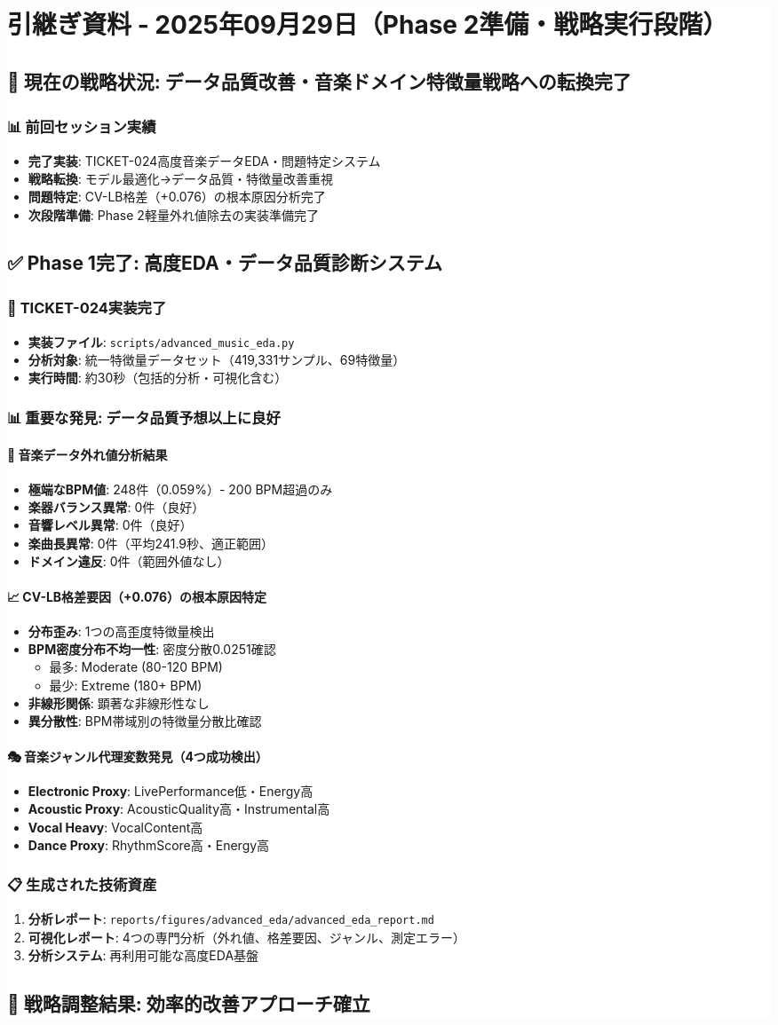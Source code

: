 # 引継ぎ資料 - 2025年09月29日（Phase 2準備・戦略実行段階）

## 🎯 **現在の戦略状況**: データ品質改善・音楽ドメイン特徴量戦略への転換完了

### 📊 前回セッション実績
- **完了実装**: TICKET-024高度音楽データEDA・問題特定システム
- **戦略転換**: モデル最適化→データ品質・特徴量改善重視
- **問題特定**: CV-LB格差（+0.076）の根本原因分析完了
- **次段階準備**: Phase 2軽量外れ値除去の実装準備完了

## ✅ **Phase 1完了**: 高度EDA・データ品質診断システム

### 🎯 **TICKET-024実装完了**
- **実装ファイル**: `scripts/advanced_music_eda.py`
- **分析対象**: 統一特徴量データセット（419,331サンプル、69特徴量）
- **実行時間**: 約30秒（包括的分析・可視化含む）

### 📊 **重要な発見**: データ品質予想以上に良好

#### 🎵 音楽データ外れ値分析結果
- **極端なBPM値**: 248件（0.059%）- 200 BPM超過のみ
- **楽器バランス異常**: 0件（良好）
- **音響レベル異常**: 0件（良好）
- **楽曲長異常**: 0件（平均241.9秒、適正範囲）
- **ドメイン違反**: 0件（範囲外値なし）

#### 📈 CV-LB格差要因（+0.076）の根本原因特定
- **分布歪み**: 1つの高歪度特徴量検出
- **BPM密度分布不均一性**: 密度分散0.0251確認
  - 最多: Moderate (80-120 BPM)
  - 最少: Extreme (180+ BPM)
- **非線形関係**: 顕著な非線形性なし
- **異分散性**: BPM帯域別の特徴量分散比確認

#### 🎭 音楽ジャンル代理変数発見（4つ成功検出）
- **Electronic Proxy**: LivePerformance低・Energy高
- **Acoustic Proxy**: AcousticQuality高・Instrumental高
- **Vocal Heavy**: VocalContent高
- **Dance Proxy**: RhythmScore高・Energy高

### 📋 **生成された技術資産**
1. **分析レポート**: `reports/figures/advanced_eda/advanced_eda_report.md`
2. **可視化レポート**: 4つの専門分析（外れ値、格差要因、ジャンル、測定エラー）
3. **分析システム**: 再利用可能な高度EDA基盤

## 🔄 **戦略調整結果**: 効率的改善アプローチ確立
